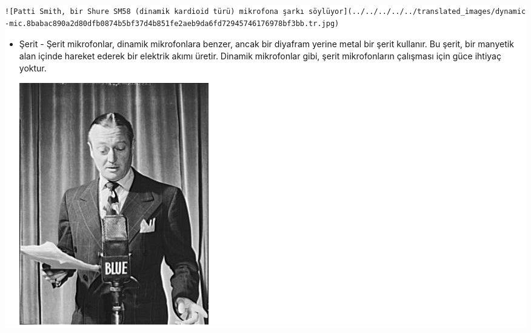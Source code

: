     ![Patti Smith, bir Shure SM58 (dinamik kardioid türü) mikrofona şarkı söylüyor](../../../../../translated_images/dynamic-mic.8babac890a2d80dfb0874b5bf37d4b851fe2aeb9da6fd72945746176978bf3bb.tr.jpg)

* Şerit - Şerit mikrofonlar, dinamik mikrofonlara benzer, ancak bir diyafram yerine metal bir şerit kullanır. Bu şerit, bir manyetik alan içinde hareket ederek bir elektrik akımı üretir. Dinamik mikrofonlar gibi, şerit mikrofonların çalışması için güce ihtiyaç yoktur.

    ![Edmund Lowe, Amerikan aktör, bir radyo mikrofonunun (NBC Blue Network olarak etiketlenmiş) önünde, elinde senaryo ile, 1942](../../../../../translated_images/ribbon-mic.eacc8e092c7441caee6d7a81e2f40e1675bf36269848964c7c09c9a9acb05127.tr.jpg)
